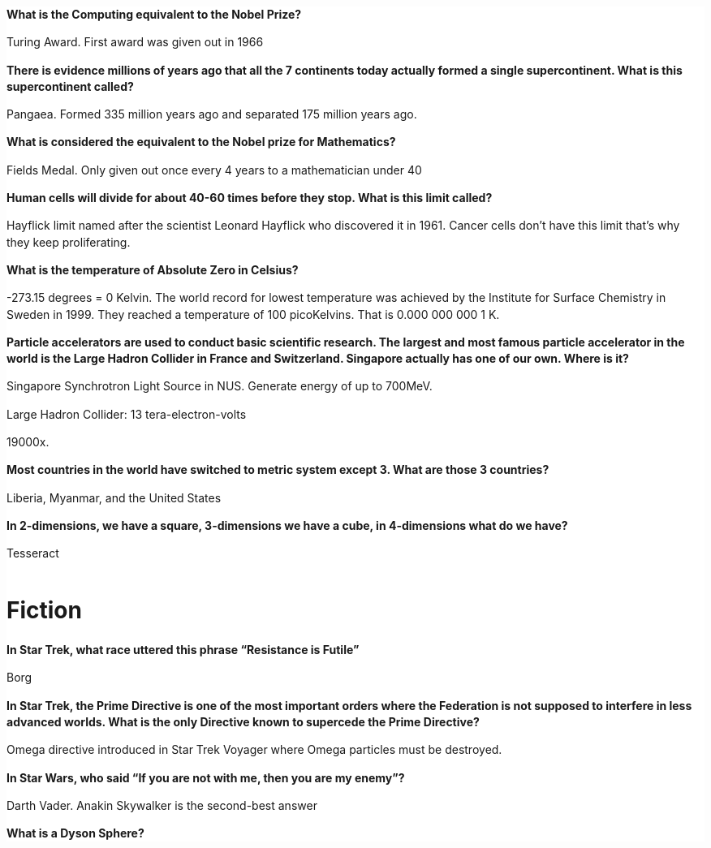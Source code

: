 **What is the Computing equivalent to the Nobel Prize?**

Turing Award. First award was given out in 1966

**There is evidence millions of years ago that all the 7 continents today actually formed a single supercontinent. What is this supercontinent called?**

Pangaea. Formed 335 million years ago and separated 175 million years ago.

**What is considered the equivalent to the Nobel prize for Mathematics?**

Fields Medal. Only given out once every 4 years to a mathematician under 40

**Human cells will divide for about 40-60 times before they stop. What is this limit called?**

Hayflick limit named after the scientist Leonard Hayflick who discovered it in 1961. Cancer cells don’t have this limit that’s why they keep proliferating.

**What is the temperature of Absolute Zero in Celsius?**

\-273.15 degrees = 0 Kelvin. The world record for lowest temperature was achieved by the Institute for Surface Chemistry in Sweden in 1999. They reached a temperature of 100 picoKelvins. That is 0.000 000 000 1 K.

**Particle accelerators are used to conduct basic scientific research. The largest and most famous particle accelerator in the world is the Large Hadron Collider in France and Switzerland. Singapore actually has one of our own. Where is it?**

Singapore Synchrotron Light Source in NUS. Generate energy of up to 700MeV.

Large Hadron Collider: 13 tera-electron-volts

19000x.

**Most countries in the world have switched to metric system except 3. What are those 3 countries?**

Liberia, Myanmar, and the United States

**In 2-dimensions, we have a square, 3-dimensions we have a cube, in 4-dimensions what do we have?**

Tesseract

# Fiction

**In Star Trek, what race uttered this phrase “Resistance is Futile”**

Borg

**In Star Trek, the Prime Directive is one of the most important orders where the Federation is not supposed to interfere in less advanced worlds. What is the only Directive known to supercede the Prime Directive?**

Omega directive introduced in Star Trek Voyager where Omega particles must be destroyed.

**In Star Wars, who said “If you are not with me, then you are my enemy”?**

Darth Vader. Anakin Skywalker is the second-best answer

**What is a Dyson Sphere?**

